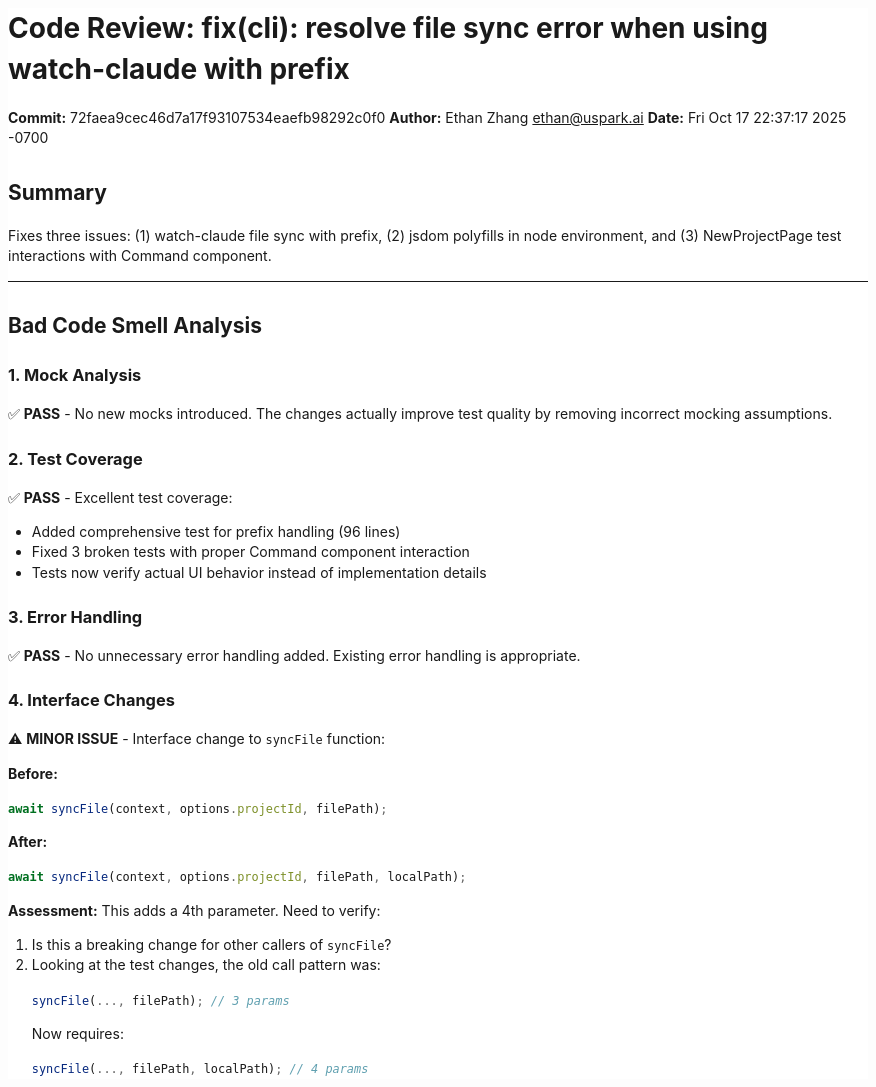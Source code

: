 # Code Review: fix(cli): resolve file sync error when using watch-claude with prefix

**Commit:** 72faea9cec46d7a17f93107534eaefb98292c0f0
**Author:** Ethan Zhang <ethan@uspark.ai>
**Date:** Fri Oct 17 22:37:17 2025 -0700

## Summary
Fixes three issues: (1) watch-claude file sync with prefix, (2) jsdom polyfills in node environment, and (3) NewProjectPage test interactions with Command component.

---

## Bad Code Smell Analysis

### 1. Mock Analysis
✅ **PASS** - No new mocks introduced. The changes actually improve test quality by removing incorrect mocking assumptions.

### 2. Test Coverage
✅ **PASS** - Excellent test coverage:
- Added comprehensive test for prefix handling (96 lines)
- Fixed 3 broken tests with proper Command component interaction
- Tests now verify actual UI behavior instead of implementation details

### 3. Error Handling
✅ **PASS** - No unnecessary error handling added. Existing error handling is appropriate.

### 4. Interface Changes
⚠️ **MINOR ISSUE** - Interface change to `syncFile` function:

**Before:**
```typescript
await syncFile(context, options.projectId, filePath);
```

**After:**
```typescript
await syncFile(context, options.projectId, filePath, localPath);
```

**Assessment:** This adds a 4th parameter. Need to verify:
1. Is this a breaking change for other callers of `syncFile`?
2. Looking at the test changes, the old call pattern was:
   ```typescript
   syncFile(..., filePath); // 3 params
   ```
   Now requires:
   ```typescript
   syncFile(..., filePath, localPath); // 4 params
   ```
